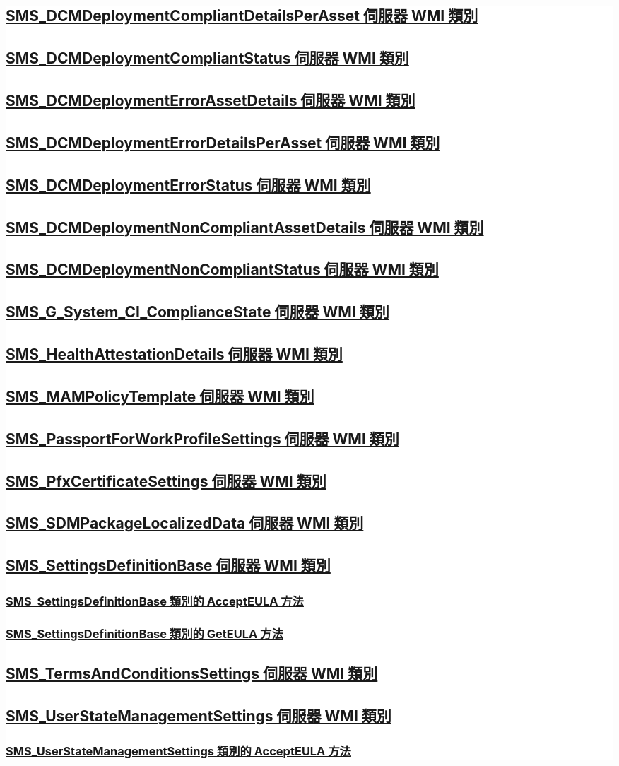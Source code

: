 ## [SMS_DCMDeploymentCompliantDetailsPerAsset 伺服器 WMI 類別](compliance/sms_dcmdeploymentcompliantdetailsperasset-server-wmi-class.md)
## [SMS_DCMDeploymentCompliantStatus 伺服器 WMI 類別](compliance/sms_dcmdeploymentcompliantstatus-server-wmi-class.md)
## [SMS_DCMDeploymentErrorAssetDetails 伺服器 WMI 類別](compliance/sms_dcmdeploymenterrorassetdetails-server-wmi-class.md)
## [SMS_DCMDeploymentErrorDetailsPerAsset 伺服器 WMI 類別](compliance/sms_dcmdeploymenterrordetailsperasset-server-wmi-class.md)
## [SMS_DCMDeploymentErrorStatus 伺服器 WMI 類別](compliance/sms_dcmdeploymenterrorstatus-server-wmi-class.md)
## [SMS_DCMDeploymentNonCompliantAssetDetails 伺服器 WMI 類別](compliance/sms_dcmdeploymentnoncompliantassetdetails-server-wmi-class.md)
## [SMS_DCMDeploymentNonCompliantStatus 伺服器 WMI 類別](compliance/sms_dcmdeploymentnoncompliantstatus-server-wmi-class.md)
## [SMS_G_System_CI_ComplianceState 伺服器 WMI 類別](compliance/sms_g_system_ci_compliancestate-server-wmi-class.md)
## [SMS_HealthAttestationDetails 伺服器 WMI 類別](compliance/sms_healthattestationdetails-server-wmi-class.md)
## [SMS_MAMPolicyTemplate 伺服器 WMI 類別](compliance/sms_mampolicytemplate-server-wmi-class.md)
## [SMS_PassportForWorkProfileSettings 伺服器 WMI 類別](compliance/sms_passportforworkprofilesettings-server-wmi-class.md)
## [SMS_PfxCertificateSettings 伺服器 WMI 類別](compliance/sms_pfxcertificatesettings-server-wmi-class.md)
## [SMS_SDMPackageLocalizedData 伺服器 WMI 類別](compliance/sms_sdmpackagelocalizeddata-server-wmi-class.md)
## [SMS_SettingsDefinitionBase 伺服器 WMI 類別](compliance/sms_settingsdefinitionbase-server-wmi-class.md)
### [SMS_SettingsDefinitionBase 類別的 AcceptEULA 方法](compliance/accepteula-method-in-class-sms_settingsdefinitionbase.md)
### [SMS_SettingsDefinitionBase 類別的 GetEULA 方法](compliance/geteula-method-in-class-sms_settingsdefinitionbase.md)
## [SMS_TermsAndConditionsSettings 伺服器 WMI 類別](compliance/sms_termsandconditionssettings-server-wmi-class.md)
## [SMS_UserStateManagementSettings 伺服器 WMI 類別](compliance/sms_userstatemanagementsettings-server-wmi-class.md)
### [SMS_UserStateManagementSettings 類別的 AcceptEULA 方法](compliance/accepteula-method-in-class-sms_userstatemanagementsettings.md)